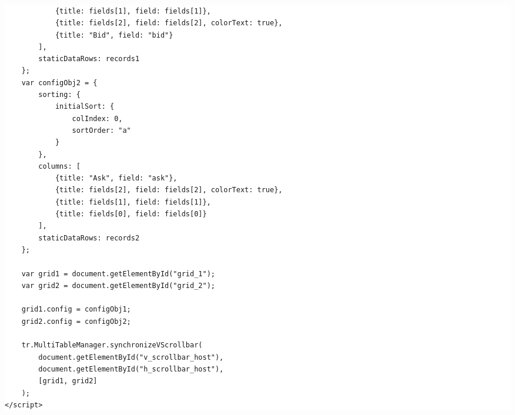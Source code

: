 ```live
			{title: fields[1], field: fields[1]},
			{title: fields[2], field: fields[2], colorText: true},
			{title: "Bid", field: "bid"}
		],
		staticDataRows: records1
	};
	var configObj2 = {
		sorting: {
			initialSort: {
				colIndex: 0,
				sortOrder: "a"
			}
		},
		columns: [
			{title: "Ask", field: "ask"},
			{title: fields[2], field: fields[2], colorText: true},
			{title: fields[1], field: fields[1]},
			{title: fields[0], field: fields[0]}
		],
		staticDataRows: records2
	};

	var grid1 = document.getElementById("grid_1");
	var grid2 = document.getElementById("grid_2");
	
	grid1.config = configObj1;
	grid2.config = configObj2;
	
	tr.MultiTableManager.synchronizeVScrollbar(
		document.getElementById("v_scrollbar_host"),
		document.getElementById("h_scrollbar_host"),
		[grid1, grid2]
	);
</script>
```